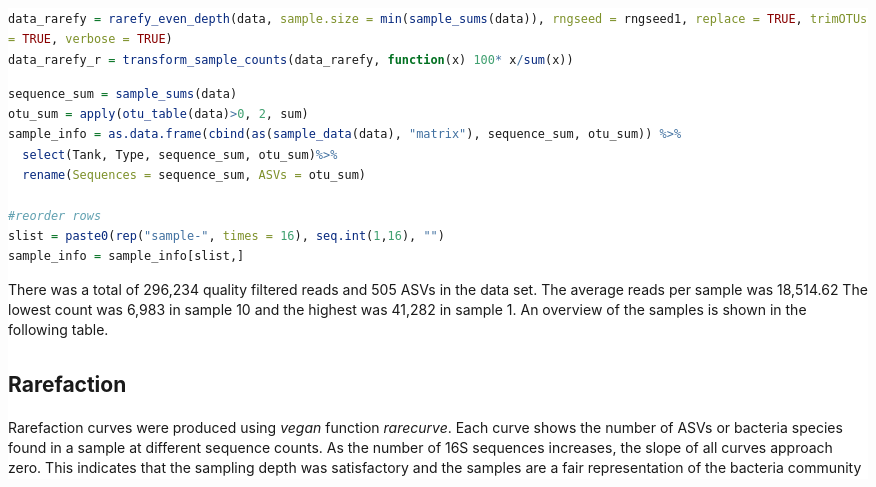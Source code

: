 ```r
data_rarefy = rarefy_even_depth(data, sample.size = min(sample_sums(data)), rngseed = rngseed1, replace = TRUE, trimOTUs = TRUE, verbose = TRUE)
data_rarefy_r = transform_sample_counts(data_rarefy, function(x) 100* x/sum(x))
```

```r
sequence_sum = sample_sums(data)
otu_sum = apply(otu_table(data)>0, 2, sum)
sample_info = as.data.frame(cbind(as(sample_data(data), "matrix"), sequence_sum, otu_sum)) %>%
  select(Tank, Type, sequence_sum, otu_sum)%>%
  rename(Sequences = sequence_sum, ASVs = otu_sum)

#reorder rows
slist = paste0(rep("sample-", times = 16), seq.int(1,16), "")
sample_info = sample_info[slist,]
```

There was a total of 296,234 quality filtered reads and 505 ASVs in the data set. The average reads per sample was 18,514.62 The lowest count was 6,983 in sample 10 and the highest was 41,282 in sample 1. An overview of the samples is shown in the following table.

<div data-pagedtable="false">
  <script data-pagedtable-source type="application/json">
{"columns":[{"label":[""],"name":["_rn_"],"type":[""],"align":["left"]},{"label":["Tank"],"name":[1],"type":["fctr"],"align":["left"]},{"label":["Type"],"name":[2],"type":["fctr"],"align":["left"]},{"label":["Sequences"],"name":[3],"type":["fctr"],"align":["left"]},{"label":["ASVs"],"name":[4],"type":["fctr"],"align":["left"]}],"data":[{"1":"gut","2":"gut","3":"41282","4":"64","_rn_":"sample-1","_row":"sample-1"},{"1":"gut","2":"gut","3":"38820","4":"72","_rn_":"sample-2","_row":"sample-2"},{"1":"fish","2":"water","3":"26779","4":"123","_rn_":"sample-3","_row":"sample-3"},{"1":"fish","2":"water","3":"26180","4":"136","_rn_":"sample-4","_row":"sample-4"},{"1":"fish","2":"substrate","3":"11389","4":"241","_rn_":"sample-5","_row":"sample-5"},{"1":"fish","2":"substrate","3":"13490","4":"226","_rn_":"sample-6","_row":"sample-6"},{"1":"hydroponic","2":"water","3":"12424","4":"251","_rn_":"sample-7","_row":"sample-7"},{"1":"hydroponic","2":"water","3":"21972","4":"192","_rn_":"sample-8","_row":"sample-8"},{"1":"hydroponic","2":"substrate","3":"10080","4":"266","_rn_":"sample-9","_row":"sample-9"},{"1":"hydroponic","2":"substrate","3":"6983","4":"315","_rn_":"sample-10","_row":"sample-10"},{"1":"biofilter","2":"water","3":"9655","4":"256","_rn_":"sample-11","_row":"sample-11"},{"1":"biofilter","2":"water","3":"14918","4":"286","_rn_":"sample-12","_row":"sample-12"},{"1":"biofilter","2":"substrate","3":"9425","4":"309","_rn_":"sample-13","_row":"sample-13"},{"1":"biofilter","2":"substrate","3":"11276","4":"301","_rn_":"sample-14","_row":"sample-14"},{"1":"sump","2":"water","3":"25560","4":"147","_rn_":"sample-15","_row":"sample-15"},{"1":"sump","2":"water","3":"16001","4":"194","_rn_":"sample-16","_row":"sample-16"}],"options":{"columns":{"min":{},"max":[10]},"rows":{"min":[10],"max":[10]},"pages":{}}}
  </script>
</div>


## Rarefaction

Rarefaction curves were produced using *vegan* function *rarecurve*. Each curve shows the number of ASVs or bacteria species found in a sample at different sequence counts. As the number of 16S sequences increases, the slope of all curves approach zero. This indicates that the sampling depth was satisfactory and the samples are a fair representation of the bacteria community

